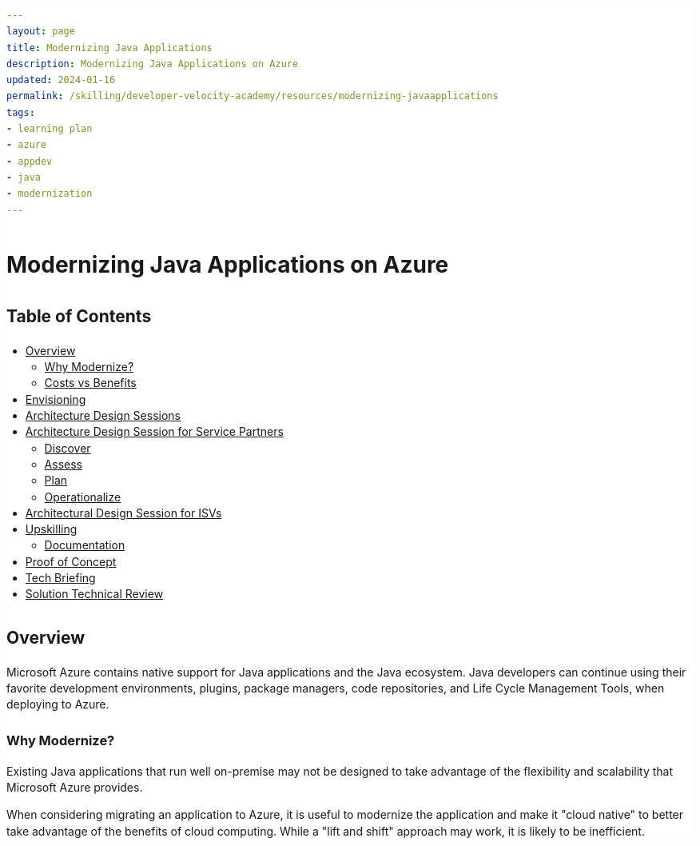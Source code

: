 ```yaml
---
layout: page
title: Modernizing Java Applications
description: Modernizing Java Applications on Azure
updated: 2024-01-16
permalink: /skilling/developer-velocity-academy/resources/modernizing-javaapplications
tags:
- learning plan
- azure
- appdev
- java
- modernization
---
```


# Modernizing Java Applications on Azure

## Table of Contents

* [Overview](#overview)
  * [Why Modernize?](#why)
  * [Costs vs Benefits](#costbenefit)
* [Envisioning](#envisioning)
* [Architecture Design Sessions](#ads)
* [Architecture Design Session for Service Partners](#adspartner)
  * [Discover](#discover)
  * [Assess](#assess)
  * [Plan](#plan)
  * [Operationalize](#operationalize)
* [Architectural Design Session for ISVs](#adsisv)
* [Upskilling](#upskilling)
  * [Documentation](#documentation)
* [Proof of Concept](#poc)
* [Tech Briefing](#techbriefing)
* [Solution Technical Review](#techreview)

## <a name="overview"></a>Overview

Microsoft Azure contains native support for Java applications and the Java ecosystem. Java developers can continue using their favorite development environments, plugins, package managers, code repositories, and Life Cycle Management Tools, when deploying to Azure.

### <a name="why"></a>Why Modernize?

Existing Java applications that run well on-premise may not be designed to take advantage of the flexibility and scalability that Microsoft Azure provides.

When considering migrating an application to Azure, it is useful to modernize the application and make it "cloud native" to better take advantage of the benefits of cloud computing. While a "lift and shift" approach may work, it is likely to be inefficient.
